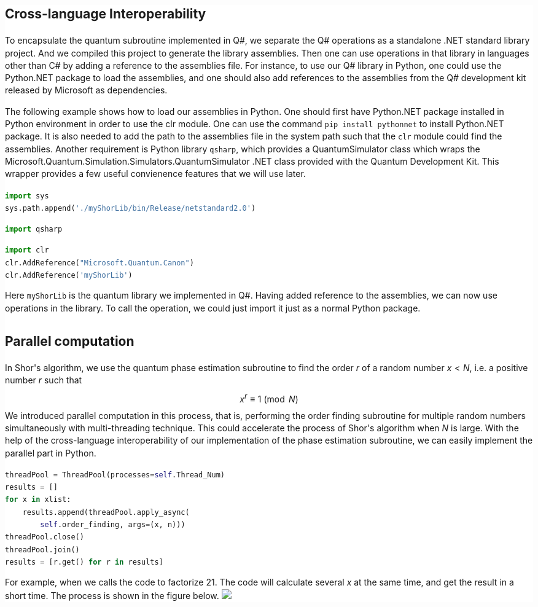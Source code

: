 ## Cross-language Interoperability

To encapsulate the quantum subroutine implemented in Q#, we separate the Q# operations as a standalone .NET standard library project. And we compiled this project to generate the library assemblies. Then one can use operations in that library in languages other than C# by adding a reference to the assemblies file. For instance, to use our Q# library in Python, one could use the Python.NET package to load the assemblies, and one should also add references to the assemblies from the Q# development kit released by Microsoft as dependencies.

The following example shows how to load our assemblies in Python. One should first have Python.NET package installed in Python environment in order to use the clr module. One can use the command `pip install pythonnet` to install Python.NET package. It is also needed to add the path to the assemblies file in the system path such that the `clr` module could find the assemblies. Another requirement is Python library `qsharp`, which provides a QuantumSimulator class which wraps the Microsoft.Quantum.Simulation.Simulators.QuantumSimulator .NET class provided with the Quantum Development Kit. This wrapper provides a few useful convienence features that we will use later.


```python
import sys
sys.path.append('./myShorLib/bin/Release/netstandard2.0')
```


```python
import qsharp
```


```python
import clr
clr.AddReference("Microsoft.Quantum.Canon")
clr.AddReference('myShorLib')
```

Here `myShorLib` is the quantum library we implemented in Q#. Having added reference to the assemblies, we can now use operations in the library. To call the operation, we could just import it just as a normal Python package.

## Parallel computation

In Shor's algorithm, we use the quantum phase estimation subroutine to find the order $r$ of a random number $x < N$, i.e. a positive number $r$ such that
$$x^r \equiv 1 \pmod N$$
We introduced parallel computation in this process, that is, performing the order finding subroutine for multiple random numbers simultaneously with multi-threading technique. This could accelerate the process of Shor's algorithm when $N$ is large. With the help of the cross-language interoperability of our implementation of the phase estimation subroutine, we can easily implement the parallel part in Python.


```python
threadPool = ThreadPool(processes=self.Thread_Num)
results = []
for x in xlist:
    results.append(threadPool.apply_async(
        self.order_finding, args=(x, n)))
threadPool.close()
threadPool.join()
results = [r.get() for r in results]
```


For example, when we calls the code to factorize 21. The code will calculate several $x$ at the same time, and get the result in a short time. The process is shown in the figure below.
![](./others/parallel.png)

